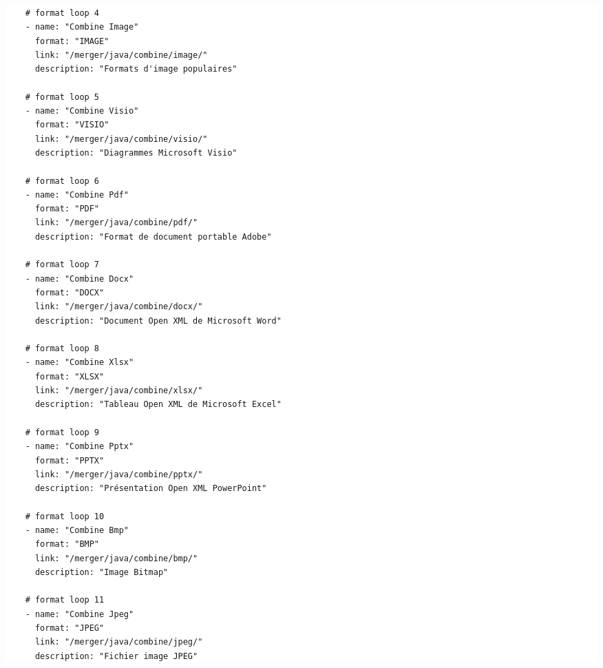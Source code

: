         # format loop 4
        - name: "Combine Image"
          format: "IMAGE"
          link: "/merger/java/combine/image/"
          description: "Formats d'image populaires"

        # format loop 5
        - name: "Combine Visio"
          format: "VISIO"
          link: "/merger/java/combine/visio/"
          description: "Diagrammes Microsoft Visio"
          
        # format loop 6
        - name: "Combine Pdf"
          format: "PDF"
          link: "/merger/java/combine/pdf/"
          description: "Format de document portable Adobe"

        # format loop 7
        - name: "Combine Docx"
          format: "DOCX"
          link: "/merger/java/combine/docx/"
          description: "Document Open XML de Microsoft Word"

        # format loop 8
        - name: "Combine Xlsx"
          format: "XLSX"
          link: "/merger/java/combine/xlsx/"
          description: "Tableau Open XML de Microsoft Excel"

        # format loop 9
        - name: "Combine Pptx"
          format: "PPTX"
          link: "/merger/java/combine/pptx/"
          description: "Présentation Open XML PowerPoint"

        # format loop 10
        - name: "Combine Bmp"
          format: "BMP"
          link: "/merger/java/combine/bmp/"
          description: "Image Bitmap"

        # format loop 11
        - name: "Combine Jpeg"
          format: "JPEG"
          link: "/merger/java/combine/jpeg/"
          description: "Fichier image JPEG"
